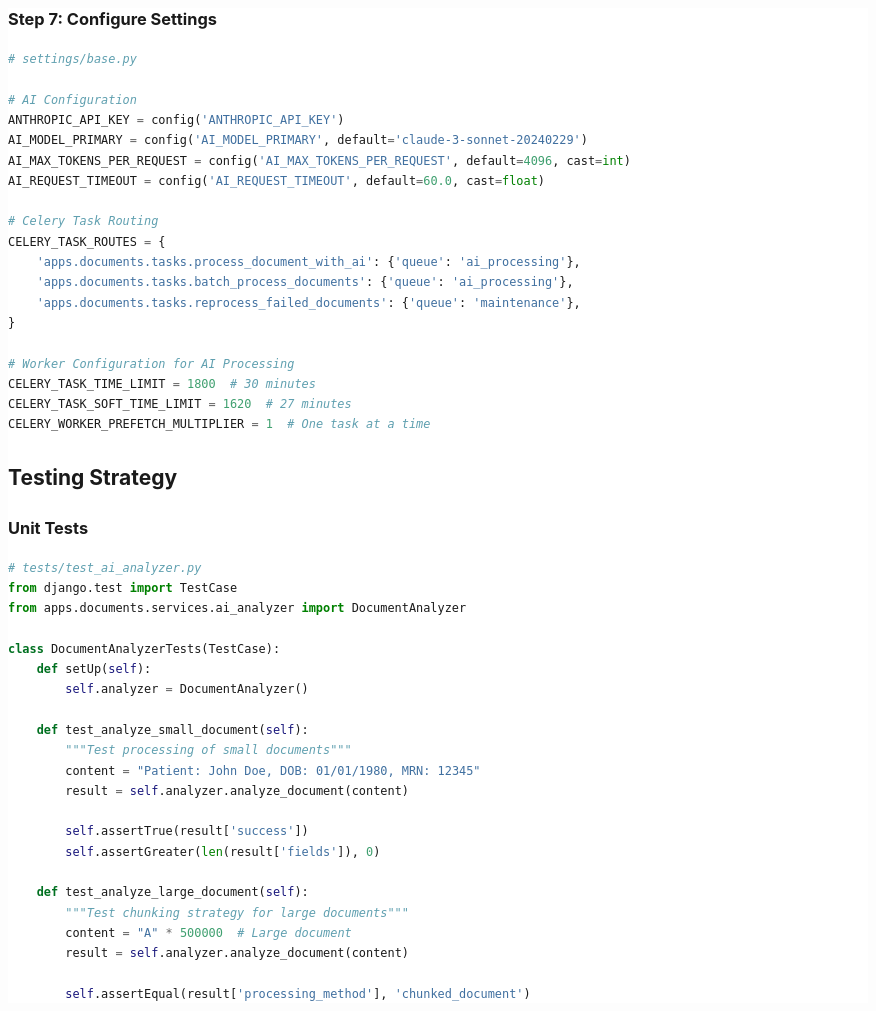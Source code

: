 ### Step 7: Configure Settings

```python
# settings/base.py

# AI Configuration
ANTHROPIC_API_KEY = config('ANTHROPIC_API_KEY')
AI_MODEL_PRIMARY = config('AI_MODEL_PRIMARY', default='claude-3-sonnet-20240229')
AI_MAX_TOKENS_PER_REQUEST = config('AI_MAX_TOKENS_PER_REQUEST', default=4096, cast=int)
AI_REQUEST_TIMEOUT = config('AI_REQUEST_TIMEOUT', default=60.0, cast=float)

# Celery Task Routing
CELERY_TASK_ROUTES = {
    'apps.documents.tasks.process_document_with_ai': {'queue': 'ai_processing'},
    'apps.documents.tasks.batch_process_documents': {'queue': 'ai_processing'},
    'apps.documents.tasks.reprocess_failed_documents': {'queue': 'maintenance'},
}

# Worker Configuration for AI Processing
CELERY_TASK_TIME_LIMIT = 1800  # 30 minutes
CELERY_TASK_SOFT_TIME_LIMIT = 1620  # 27 minutes
CELERY_WORKER_PREFETCH_MULTIPLIER = 1  # One task at a time
```

## Testing Strategy

### Unit Tests

```python
# tests/test_ai_analyzer.py
from django.test import TestCase
from apps.documents.services.ai_analyzer import DocumentAnalyzer

class DocumentAnalyzerTests(TestCase):
    def setUp(self):
        self.analyzer = DocumentAnalyzer()
    
    def test_analyze_small_document(self):
        """Test processing of small documents"""
        content = "Patient: John Doe, DOB: 01/01/1980, MRN: 12345"
        result = self.analyzer.analyze_document(content)
        
        self.assertTrue(result['success'])
        self.assertGreater(len(result['fields']), 0)
    
    def test_analyze_large_document(self):
        """Test chunking strategy for large documents"""
        content = "A" * 500000  # Large document
        result = self.analyzer.analyze_document(content)
        
        self.assertEqual(result['processing_method'], 'chunked_document')
```
